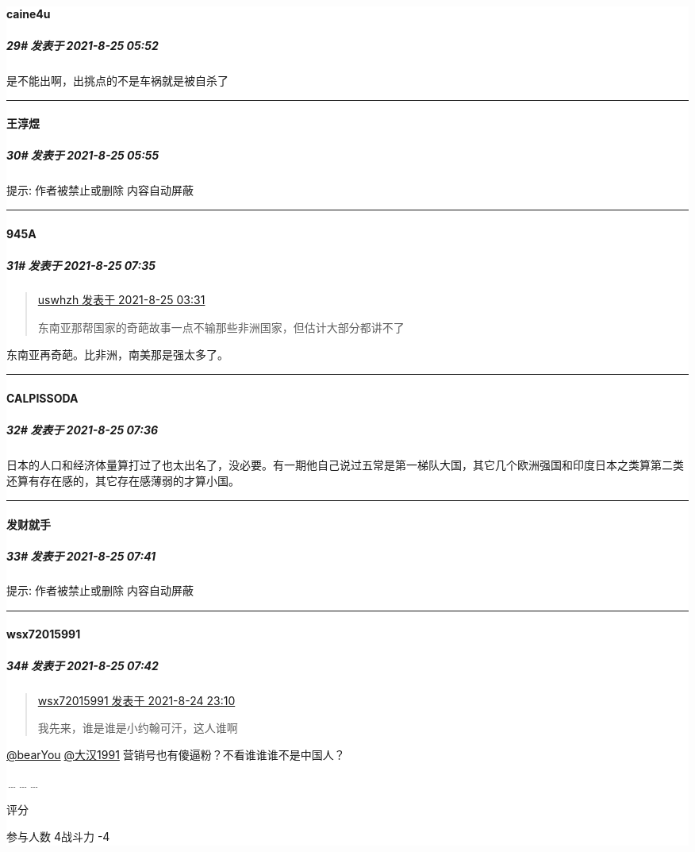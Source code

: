 ####  caine4u  
##### 29#       发表于 2021-8-25 05:52

是不能出啊，出挑点的不是车祸就是被自杀了

*****

####  王淳煜  
##### 30#       发表于 2021-8-25 05:55

提示: 作者被禁止或删除 内容自动屏蔽



*****

####  945A  
##### 31#       发表于 2021-8-25 07:35

<blockquote><a href="httphttps://bbs.saraba1st.com/2b/forum.php?mod=redirect&amp;goto=findpost&amp;pid=52496553&amp;ptid=2022618" target="_blank">uswhzh 发表于 2021-8-25 03:31</a>

东南亚那帮国家的奇葩故事一点不输那些非洲国家，但估计大部分都讲不了</blockquote>
东南亚再奇葩。比非洲，南美那是强太多了。

*****

####  CALPISSODA  
##### 32#       发表于 2021-8-25 07:36

日本的人口和经济体量算打过了也太出名了，没必要。有一期他自己说过五常是第一梯队大国，其它几个欧洲强国和印度日本之类算第二类还算有存在感的，其它存在感薄弱的才算小国。

*****

####  发财就手  
##### 33#       发表于 2021-8-25 07:41

提示: 作者被禁止或删除 内容自动屏蔽

*****

####  wsx72015991  
##### 34#       发表于 2021-8-25 07:42

<blockquote><a href="httphttps://bbs.saraba1st.com/2b/forum.php?mod=redirect&amp;goto=findpost&amp;pid=52495079&amp;ptid=2022618" target="_blank">wsx72015991 发表于 2021-8-24 23:10</a>

我先来，谁是谁是小约翰可汗，这人谁啊</blockquote>
[@bearYou](https://bbs.saraba1st.com/2b/home.php?mod=space&amp;uid=527076) [@大汉1991](https://bbs.saraba1st.com/2b/home.php?mod=space&amp;uid=466178) 营销号也有傻逼粉？不看谁谁谁不是中国人？

﹍﹍﹍

评分

 参与人数 4战斗力 -4
